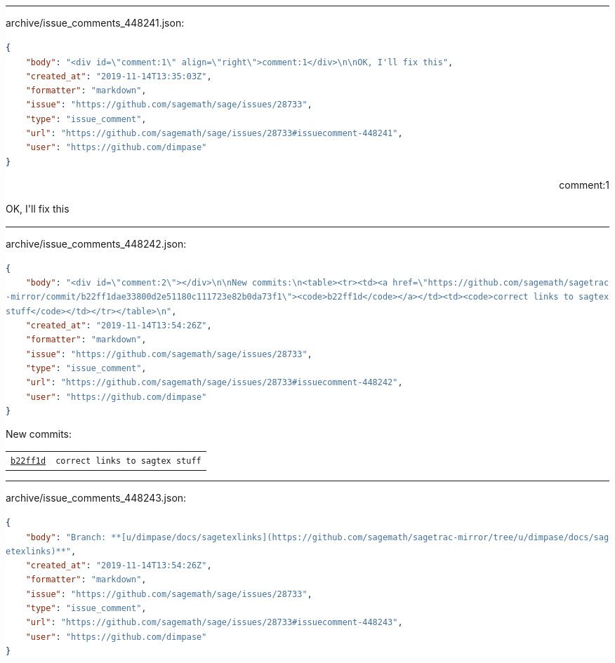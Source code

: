 

---

archive/issue_comments_448241.json:
```json
{
    "body": "<div id=\"comment:1\" align=\"right\">comment:1</div>\n\nOK, I'll fix this",
    "created_at": "2019-11-14T13:35:03Z",
    "formatter": "markdown",
    "issue": "https://github.com/sagemath/sage/issues/28733",
    "type": "issue_comment",
    "url": "https://github.com/sagemath/sage/issues/28733#issuecomment-448241",
    "user": "https://github.com/dimpase"
}
```

<div id="comment:1" align="right">comment:1</div>

OK, I'll fix this



---

archive/issue_comments_448242.json:
```json
{
    "body": "<div id=\"comment:2\"></div>\n\nNew commits:\n<table><tr><td><a href=\"https://github.com/sagemath/sagetrac-mirror/commit/b22ff1dae33800d2e51180c111723e82b0da73f1\"><code>b22ff1d</code></a></td><td><code>correct links to sagtex stuff</code></td></tr></table>\n",
    "created_at": "2019-11-14T13:54:26Z",
    "formatter": "markdown",
    "issue": "https://github.com/sagemath/sage/issues/28733",
    "type": "issue_comment",
    "url": "https://github.com/sagemath/sage/issues/28733#issuecomment-448242",
    "user": "https://github.com/dimpase"
}
```

<div id="comment:2"></div>

New commits:
<table><tr><td><a href="https://github.com/sagemath/sagetrac-mirror/commit/b22ff1dae33800d2e51180c111723e82b0da73f1"><code>b22ff1d</code></a></td><td><code>correct links to sagtex stuff</code></td></tr></table>




---

archive/issue_comments_448243.json:
```json
{
    "body": "Branch: **[u/dimpase/docs/sagetexlinks](https://github.com/sagemath/sagetrac-mirror/tree/u/dimpase/docs/sagetexlinks)**",
    "created_at": "2019-11-14T13:54:26Z",
    "formatter": "markdown",
    "issue": "https://github.com/sagemath/sage/issues/28733",
    "type": "issue_comment",
    "url": "https://github.com/sagemath/sage/issues/28733#issuecomment-448243",
    "user": "https://github.com/dimpase"
}
```
